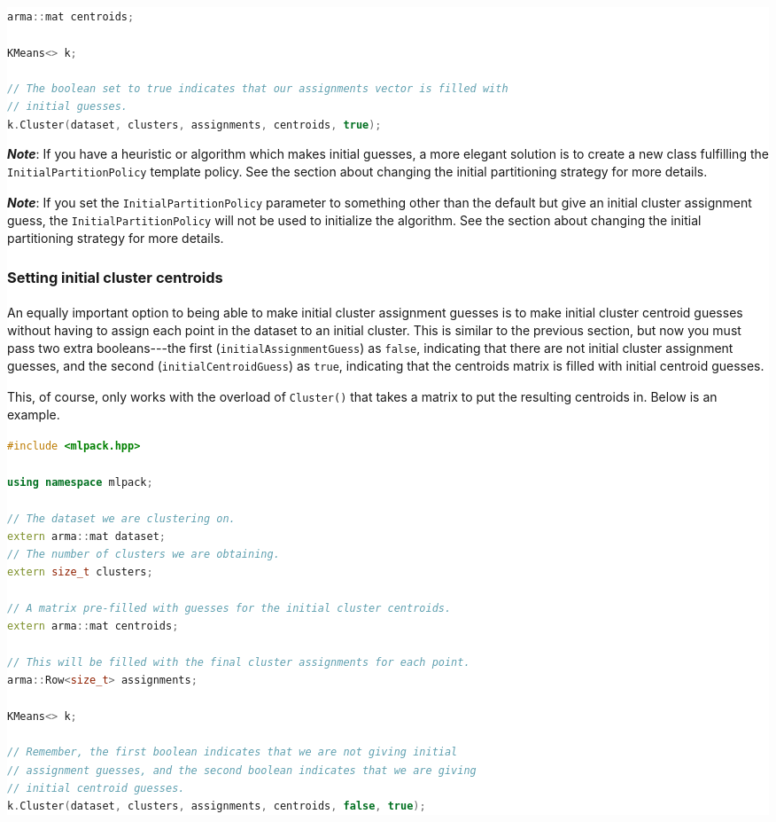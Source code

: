```c++
arma::mat centroids;

KMeans<> k;

// The boolean set to true indicates that our assignments vector is filled with
// initial guesses.
k.Cluster(dataset, clusters, assignments, centroids, true);
```

***Note***: If you have a heuristic or algorithm which makes initial guesses, a
more elegant solution is to create a new class fulfilling the
`InitialPartitionPolicy` template policy.  See the section about changing the
initial partitioning strategy for more details.

***Note***: If you set the `InitialPartitionPolicy` parameter to something other
than the default but give an initial cluster assignment guess, the
`InitialPartitionPolicy` will not be used to initialize the algorithm.  See the
section about changing the initial partitioning strategy for more details.

### Setting initial cluster centroids

An equally important option to being able to make initial cluster assignment
guesses is to make initial cluster centroid guesses without having to assign
each point in the dataset to an initial cluster.  This is similar to the
previous section, but now you must pass two extra booleans---the first
(`initialAssignmentGuess`) as `false`, indicating that there are not initial
cluster assignment guesses, and the second (`initialCentroidGuess`) as `true`,
indicating that the centroids matrix is filled with initial centroid guesses.

This, of course, only works with the overload of `Cluster()` that takes a matrix
to put the resulting centroids in.  Below is an example.

```c++
#include <mlpack.hpp>

using namespace mlpack;

// The dataset we are clustering on.
extern arma::mat dataset;
// The number of clusters we are obtaining.
extern size_t clusters;

// A matrix pre-filled with guesses for the initial cluster centroids.
extern arma::mat centroids;

// This will be filled with the final cluster assignments for each point.
arma::Row<size_t> assignments;

KMeans<> k;

// Remember, the first boolean indicates that we are not giving initial
// assignment guesses, and the second boolean indicates that we are giving
// initial centroid guesses.
k.Cluster(dataset, clusters, assignments, centroids, false, true);
```
